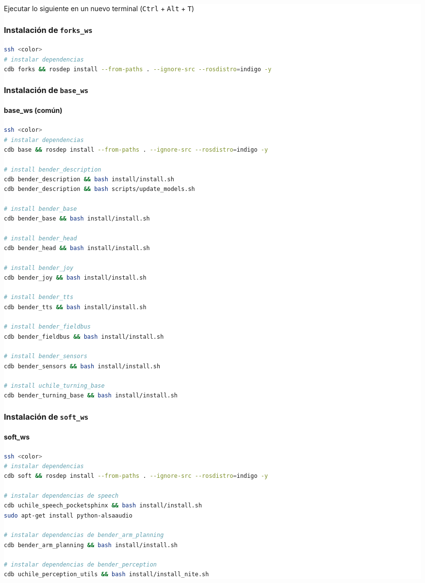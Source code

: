 Ejecutar lo siguiente en un nuevo terminal (<kbd>Ctrl</kbd> + <kbd>Alt</kbd> + <kbd>T</kbd>)


### Instalación de `forks_ws`

```bash
ssh <color>
# instalar dependencias
cdb forks && rosdep install --from-paths . --ignore-src --rosdistro=indigo -y

```

### Instalación de `base_ws`

#### base_ws (común)

```bash
ssh <color>
# instalar dependencias
cdb base && rosdep install --from-paths . --ignore-src --rosdistro=indigo -y

# install bender_description
cdb bender_description && bash install/install.sh
cdb bender_description && bash scripts/update_models.sh

# install bender_base
cdb bender_base && bash install/install.sh

# install bender_head
cdb bender_head && bash install/install.sh

# install bender_joy
cdb bender_joy && bash install/install.sh

# install bender_tts
cdb bender_tts && bash install/install.sh

# install bender_fieldbus
cdb bender_fieldbus && bash install/install.sh

# install bender_sensors
cdb bender_sensors && bash install/install.sh

# install uchile_turning_base
cdb bender_turning_base && bash install/install.sh
```

### Instalación de `soft_ws`

#### soft_ws

```bash
ssh <color>
# instalar dependencias
cdb soft && rosdep install --from-paths . --ignore-src --rosdistro=indigo -y

# instalar dependencias de speech
cdb uchile_speech_pocketsphinx && bash install/install.sh
sudo apt-get install python-alsaaudio

# instalar dependencias de bender_arm_planning
cdb bender_arm_planning && bash install/install.sh

# instalar dependencias de bender_perception
cdb uchile_perception_utils && bash install/install_nite.sh

```
